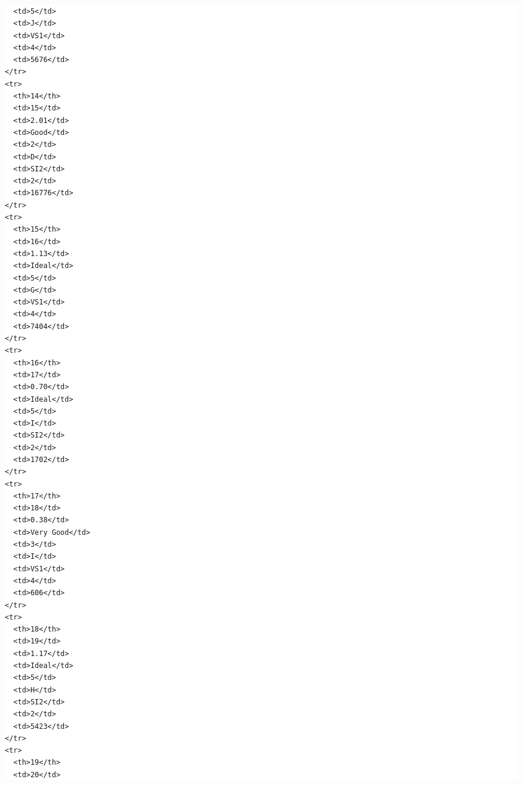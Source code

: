       <td>5</td>
      <td>J</td>
      <td>VS1</td>
      <td>4</td>
      <td>5676</td>
    </tr>
    <tr>
      <th>14</th>
      <td>15</td>
      <td>2.01</td>
      <td>Good</td>
      <td>2</td>
      <td>D</td>
      <td>SI2</td>
      <td>2</td>
      <td>16776</td>
    </tr>
    <tr>
      <th>15</th>
      <td>16</td>
      <td>1.13</td>
      <td>Ideal</td>
      <td>5</td>
      <td>G</td>
      <td>VS1</td>
      <td>4</td>
      <td>7404</td>
    </tr>
    <tr>
      <th>16</th>
      <td>17</td>
      <td>0.70</td>
      <td>Ideal</td>
      <td>5</td>
      <td>I</td>
      <td>SI2</td>
      <td>2</td>
      <td>1702</td>
    </tr>
    <tr>
      <th>17</th>
      <td>18</td>
      <td>0.38</td>
      <td>Very Good</td>
      <td>3</td>
      <td>I</td>
      <td>VS1</td>
      <td>4</td>
      <td>606</td>
    </tr>
    <tr>
      <th>18</th>
      <td>19</td>
      <td>1.17</td>
      <td>Ideal</td>
      <td>5</td>
      <td>H</td>
      <td>SI2</td>
      <td>2</td>
      <td>5423</td>
    </tr>
    <tr>
      <th>19</th>
      <td>20</td>